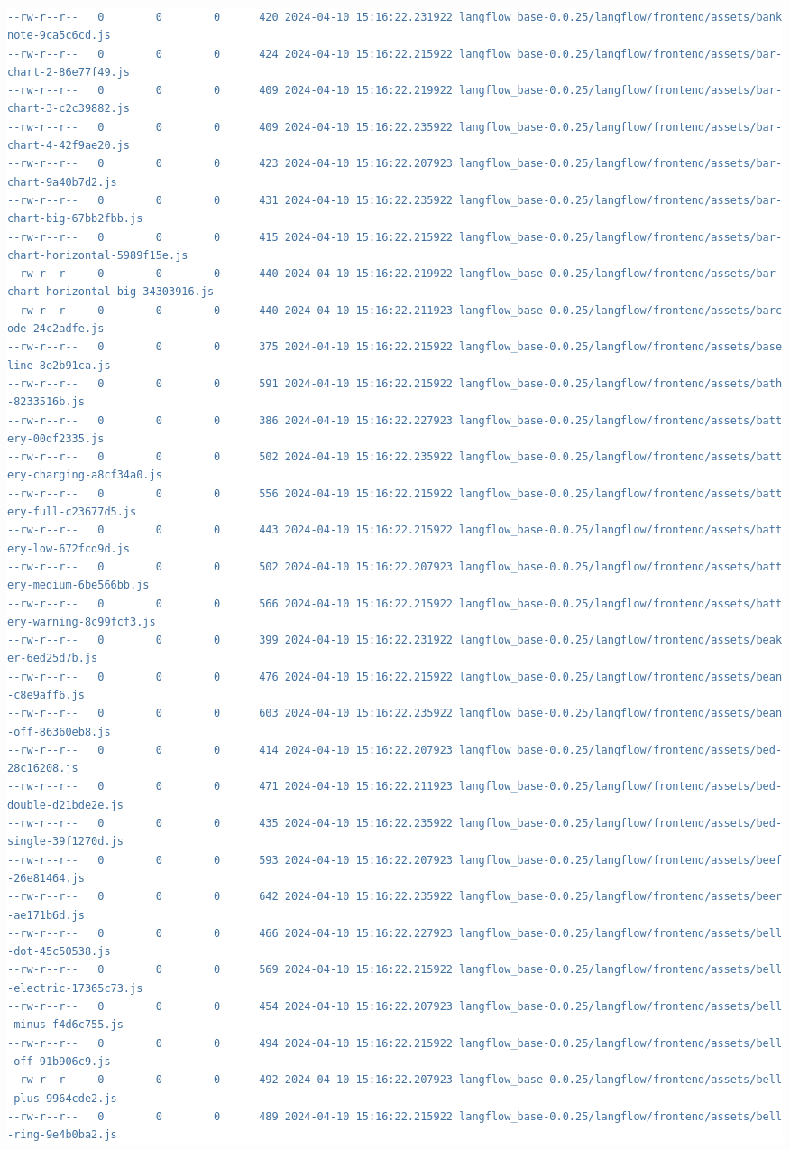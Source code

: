 ```diff
--rw-r--r--   0        0        0      420 2024-04-10 15:16:22.231922 langflow_base-0.0.25/langflow/frontend/assets/banknote-9ca5c6cd.js
--rw-r--r--   0        0        0      424 2024-04-10 15:16:22.215922 langflow_base-0.0.25/langflow/frontend/assets/bar-chart-2-86e77f49.js
--rw-r--r--   0        0        0      409 2024-04-10 15:16:22.219922 langflow_base-0.0.25/langflow/frontend/assets/bar-chart-3-c2c39882.js
--rw-r--r--   0        0        0      409 2024-04-10 15:16:22.235922 langflow_base-0.0.25/langflow/frontend/assets/bar-chart-4-42f9ae20.js
--rw-r--r--   0        0        0      423 2024-04-10 15:16:22.207923 langflow_base-0.0.25/langflow/frontend/assets/bar-chart-9a40b7d2.js
--rw-r--r--   0        0        0      431 2024-04-10 15:16:22.235922 langflow_base-0.0.25/langflow/frontend/assets/bar-chart-big-67bb2fbb.js
--rw-r--r--   0        0        0      415 2024-04-10 15:16:22.215922 langflow_base-0.0.25/langflow/frontend/assets/bar-chart-horizontal-5989f15e.js
--rw-r--r--   0        0        0      440 2024-04-10 15:16:22.219922 langflow_base-0.0.25/langflow/frontend/assets/bar-chart-horizontal-big-34303916.js
--rw-r--r--   0        0        0      440 2024-04-10 15:16:22.211923 langflow_base-0.0.25/langflow/frontend/assets/barcode-24c2adfe.js
--rw-r--r--   0        0        0      375 2024-04-10 15:16:22.215922 langflow_base-0.0.25/langflow/frontend/assets/baseline-8e2b91ca.js
--rw-r--r--   0        0        0      591 2024-04-10 15:16:22.215922 langflow_base-0.0.25/langflow/frontend/assets/bath-8233516b.js
--rw-r--r--   0        0        0      386 2024-04-10 15:16:22.227923 langflow_base-0.0.25/langflow/frontend/assets/battery-00df2335.js
--rw-r--r--   0        0        0      502 2024-04-10 15:16:22.235922 langflow_base-0.0.25/langflow/frontend/assets/battery-charging-a8cf34a0.js
--rw-r--r--   0        0        0      556 2024-04-10 15:16:22.215922 langflow_base-0.0.25/langflow/frontend/assets/battery-full-c23677d5.js
--rw-r--r--   0        0        0      443 2024-04-10 15:16:22.215922 langflow_base-0.0.25/langflow/frontend/assets/battery-low-672fcd9d.js
--rw-r--r--   0        0        0      502 2024-04-10 15:16:22.207923 langflow_base-0.0.25/langflow/frontend/assets/battery-medium-6be566bb.js
--rw-r--r--   0        0        0      566 2024-04-10 15:16:22.215922 langflow_base-0.0.25/langflow/frontend/assets/battery-warning-8c99fcf3.js
--rw-r--r--   0        0        0      399 2024-04-10 15:16:22.231922 langflow_base-0.0.25/langflow/frontend/assets/beaker-6ed25d7b.js
--rw-r--r--   0        0        0      476 2024-04-10 15:16:22.215922 langflow_base-0.0.25/langflow/frontend/assets/bean-c8e9aff6.js
--rw-r--r--   0        0        0      603 2024-04-10 15:16:22.235922 langflow_base-0.0.25/langflow/frontend/assets/bean-off-86360eb8.js
--rw-r--r--   0        0        0      414 2024-04-10 15:16:22.207923 langflow_base-0.0.25/langflow/frontend/assets/bed-28c16208.js
--rw-r--r--   0        0        0      471 2024-04-10 15:16:22.211923 langflow_base-0.0.25/langflow/frontend/assets/bed-double-d21bde2e.js
--rw-r--r--   0        0        0      435 2024-04-10 15:16:22.235922 langflow_base-0.0.25/langflow/frontend/assets/bed-single-39f1270d.js
--rw-r--r--   0        0        0      593 2024-04-10 15:16:22.207923 langflow_base-0.0.25/langflow/frontend/assets/beef-26e81464.js
--rw-r--r--   0        0        0      642 2024-04-10 15:16:22.235922 langflow_base-0.0.25/langflow/frontend/assets/beer-ae171b6d.js
--rw-r--r--   0        0        0      466 2024-04-10 15:16:22.227923 langflow_base-0.0.25/langflow/frontend/assets/bell-dot-45c50538.js
--rw-r--r--   0        0        0      569 2024-04-10 15:16:22.215922 langflow_base-0.0.25/langflow/frontend/assets/bell-electric-17365c73.js
--rw-r--r--   0        0        0      454 2024-04-10 15:16:22.207923 langflow_base-0.0.25/langflow/frontend/assets/bell-minus-f4d6c755.js
--rw-r--r--   0        0        0      494 2024-04-10 15:16:22.215922 langflow_base-0.0.25/langflow/frontend/assets/bell-off-91b906c9.js
--rw-r--r--   0        0        0      492 2024-04-10 15:16:22.207923 langflow_base-0.0.25/langflow/frontend/assets/bell-plus-9964cde2.js
--rw-r--r--   0        0        0      489 2024-04-10 15:16:22.215922 langflow_base-0.0.25/langflow/frontend/assets/bell-ring-9e4b0ba2.js
```